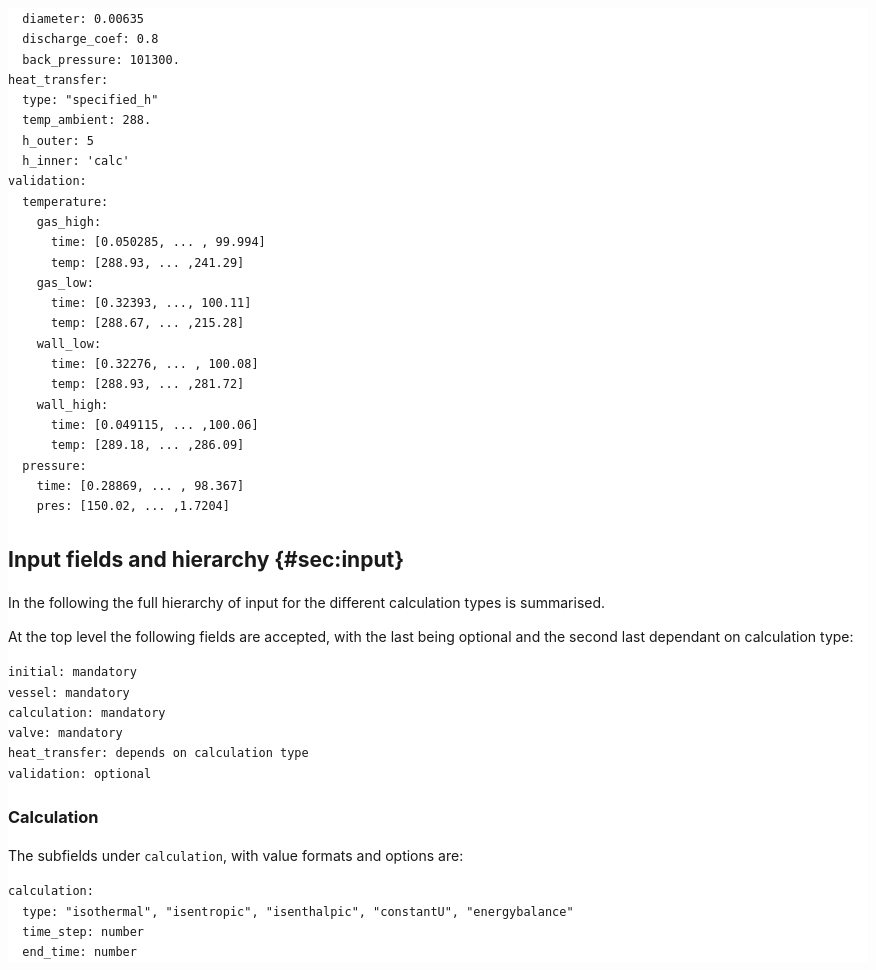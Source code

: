~~~ {.Yaml}
  diameter: 0.00635
  discharge_coef: 0.8
  back_pressure: 101300.
heat_transfer:
  type: "specified_h"
  temp_ambient: 288.
  h_outer: 5
  h_inner: 'calc'
validation:
  temperature:
    gas_high:
      time: [0.050285, ... , 99.994]
      temp: [288.93, ... ,241.29]
    gas_low:
      time: [0.32393, ..., 100.11]
      temp: [288.67, ... ,215.28]
    wall_low:
      time: [0.32276, ... , 100.08]
      temp: [288.93, ... ,281.72]
    wall_high:
      time: [0.049115, ... ,100.06]
      temp: [289.18, ... ,286.09]
  pressure:
    time: [0.28869, ... , 98.367]
    pres: [150.02, ... ,1.7204]
~~~

## Input fields and hierarchy {#sec:input}
In the following the full hierarchy of input for the different calculation types is summarised.

At the top level the following fields are accepted, with the last being optional and the second last dependant on calculation type:

~~~ {.Yaml}
initial: mandatory
vessel: mandatory
calculation: mandatory
valve: mandatory
heat_transfer: depends on calculation type
validation: optional
~~~

### Calculation

The subfields under `calculation`, with value formats and options are:

~~~ {.Yaml}
calculation:
  type: "isothermal", "isentropic", "isenthalpic", "constantU", "energybalance"
  time_step: number
  end_time: number
~~~

